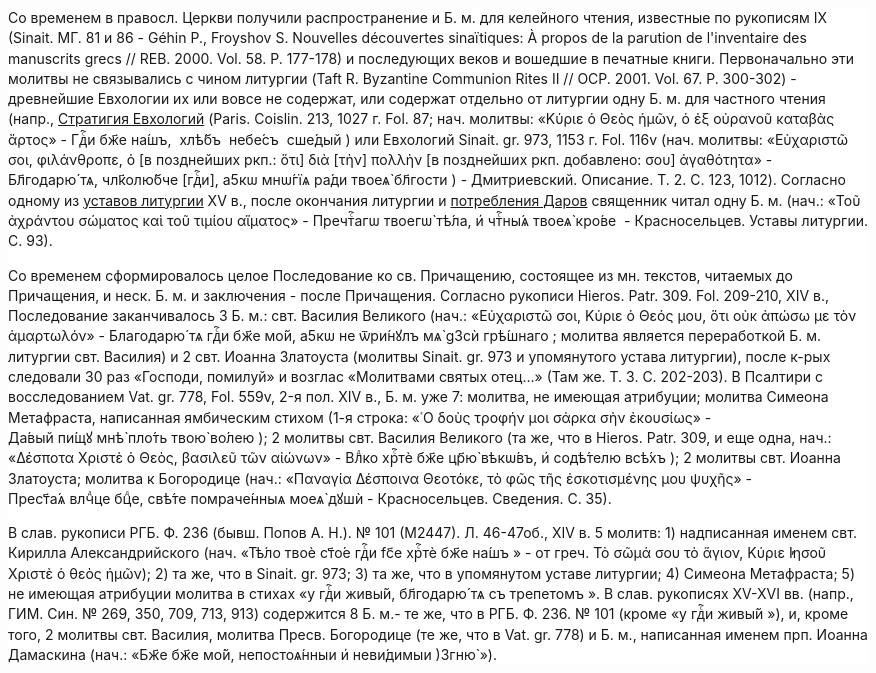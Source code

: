 Со временем в правосл. Церкви получили распространение и Б. м. для келейного чтения, известные по рукописям IX (Sinait. МГ. 81 и 86 - Géhin P., Froyshov S. Nouvelles découvertes sinaïtiques: À propos de la parution de l'inventaire des manuscrits grecs // REB. 2000. Vol. 58. P. 177-178) и последующих веков и вошедшие в печатные книги. Первоначально эти молитвы не связывались с чином литургии (Taft R. Byzantine Communion Rites II // OCP. 2001. Vol. 67. P. 300-302) - древнейшие Евхологии их или вовсе не содержат, или содержат отдельно от литургии одну Б. м. для частного чтения (напр., [Стратигия Евхологий](<https://pravenc.ru/text/Стратигия Евхологий.html>) (Paris. Coislin. 213, 1027 г. Fol. 87; нач. молитвы: «Κύριε ὁ Θεὸς ἡμῶν, ὁ ἐξ οὐρανοῦ καταβὰς ἄρτος» - <span class="cu">Гдⷭ҇и</span> <span class="cu">бж҃е</span> <span class="cu">на́шъ,</span>  <span class="cu">хлѣ́бъ</span>  <span class="cu">небе́съ</span>  <span class="cu">сше́дый</span> ) или Евхологий Sinait. gr. 973, 1153 г. Fol. 116v (нач. молитвы: «Εὐχαριστῶ σοι, φιλάνθροπε, ὁ [в позднейших ркп.: ὅτι] διὰ [τὴν] πολλὴν [в позднейших ркп. добавлено: σου] ἀγαθότητα» - <span class="cu">Бл҃годарю́</span> <span class="cu">тѧ,</span> <span class="cu">члк҃олю́бче</span> <span class="cu">[гдⷭ҇и],</span> <span class="cu">a5кѡ</span> <span class="cu">мнѡ́гїѧ</span> <span class="cu">ра́ди</span> <span class="cu">твоеѧ̀</span> <span class="cu">бл҃гости</span> ) - Дмитриевский. Описание. Т. 2. С. 123, 1012). Согласно одному из [уставов литургии](<https://pravenc.ru/text/уставов литургии.html>) XV в., после окончания литургии и [потребления Даров](<https://pravenc.ru/text/потребления Даров.html>) священник читал одну Б. м. (нач.: «Τοῦ ἀχράντου σώματος καὶ τοῦ τιμίου αἵματος» - <span class="cu">Пречтⷭ҇агѡ</span> <span class="cu">твоегѡ̀</span> <span class="cu">тѣ́ла,</span> <span class="cu">и҆</span> <span class="cu">чтⷭ҇ны́ѧ</span> <span class="cu">твоеѧ̀</span> <span class="cu">кро́ве</span>  - Красносельцев. Уставы литургии. С. 93).

Со временем cформировалось целое Последование ко св. Причащению, состоящее из мн. текстов, читаемых до Причащения, и неск. Б. м. и заключения - после Причащения. Согласно рукописи Hieros. Patr. 309. Fol. 209-210, XIV в., Последование заканчивалось 3 Б. м.: свт. Василия Великого (нач.: «Εὐχαριστῶ σοι, Κύριε ὁ Θεός μου, ὅτι οὐκ ἀπώσω με τὸν ἁμαρτωλόν» - <span class="cu">Благодарю́</span> <span class="cu">тѧ</span> <span class="cu">гдⷭ҇и</span> <span class="cu">бж҃е</span> <span class="cu">мо́й,</span> <span class="cu">a5кѡ</span> <span class="cu">не</span> <span class="cu">ѿри́нꙋлъ</span> <span class="cu">мѧ̀</span> <span class="cu">g3сѝ</span> <span class="cu">грѣ́шнаго</span> ; молитва является переработкой Б. м. литургии свт. Василия) и 2 свт. Иоанна Златоуста (молитвы Sinait. gr. 973 и упомянутого устава литургии), после к-рых следовали 30 раз «Господи, помилуй» и возглас «Молитвами святых отец…» (Там же. Т. 3. С. 202-203). В Псалтири с восследованием Vat. gr. 778, Fol. 559v, 2-я пол. XIV в., Б. м. уже 7: молитва, не имеющая атрибуции; молитва Симеона Метафраста, написанная ямбическим стихом (1-я строка: «῾Ο δοὺς τροφήν μοι σάρκα σὴν ἐκουσίως» - <span class="cu">Да́вый</span> <span class="cu">пи́щꙋ</span> <span class="cu">мнѣ̀</span> <span class="cu">пло́ть</span> <span class="cu">твою̀</span> <span class="cu">во́лею</span> ); 2 молитвы свт. Василия Великого (та же, что в Hieros. Patr. 309, и еще одна, нач.: «Δέσποτα Χριστὲ ὁ Θεὸς, βασιλεῦ τῶν αἰώνων» - <span class="cu">Влⷣко</span> <span class="cu">хрⷭ҇тѐ</span> <span class="cu">бж҃е</span> <span class="cu">цр҃ю̀</span> <span class="cu">вѣкѡ́въ,</span> <span class="cu">и҆</span> <span class="cu">содѣ́телю</span> <span class="cu">всѣ́хъ</span> ); 2 молитвы свт. Иоанна Златоуста; молитва к Богородице (нач.: «Παναγία Δέσποινα Θεοτόκε, τὸ φῶς τῆς ἐσκοτισμένης μου ψυχῆς» - <span class="cu">Прест҃а́ѧ</span> <span class="cu">влчⷣце</span> <span class="cu">бцⷣе,</span> <span class="cu">свѣ́те</span> <span class="cu">помраче́нныѧ</span> <span class="cu">моеѧ̀</span> <span class="cu">дꙋшѝ</span> - Красносельцев. Сведения. С. 35).

В слав. рукописи РГБ. Ф. 236 (бывш. Попов А. Н.). № 101 (М2447). Л. 46-47об., XIV в. 5 молитв: 1) надписанная именем свт. Кирилла Александрийского (нач. «<span class="cu">Тѣ́ло</span> <span class="cu">твоѐ</span> <span class="cu">ст҃о́е</span> <span class="cu">гдⷭ҇и</span> <span class="cu">fс҃е</span> <span class="cu">хрⷭ҇тѐ</span> <span class="cu">бж҃е</span> <span class="cu">на́шъ</span> » - от греч. Τὸ σῶμά σου τὸ ἅγιον, Κύριε ̓Ιησοῦ Χριστὲ ὁ θεὸς ἡμῶν); 2) та же, что в Sinait. gr. 973; 3) та же, что в упомянутом уставе литургии; 4) Симеона Метафраста; 5) не имеющая атрибуции молитва в стихах «<span class="cu">y</span> <span class="cu">гдⷭ҇и</span> <span class="cu">живы́й,</span> <span class="cu">бл҃годарю́</span> <span class="cu">тѧ</span> <span class="cu">съ</span> <span class="cu">трепетомъ</span> ». В слав. рукописях XV-XVI вв. (напр., ГИМ. Син. № 269, 350, 709, 713, 913) содержится 8 Б. м.- те же, что в РГБ. Ф. 236. № 101 (кроме «<span class="cu">y</span> <span class="cu">гдⷭ҇и</span> <span class="cu">живы́й</span> »), и, кроме того, 2 молитвы свт. Василия, молитва Пресв. Богородице (те же, что в Vat. gr. 778) и Б. м., написанная именем прп. Иоанна Дамаскина (нач.: «<span class="cu">Бж҃е</span> <span class="cu">бж҃е</span> <span class="cu">мо́й,</span> <span class="cu">непостоѧ́нныи</span> <span class="cu">и҆</span> <span class="cu">неви́димыи</span> <span class="cu">)3гню̀</span> »).
